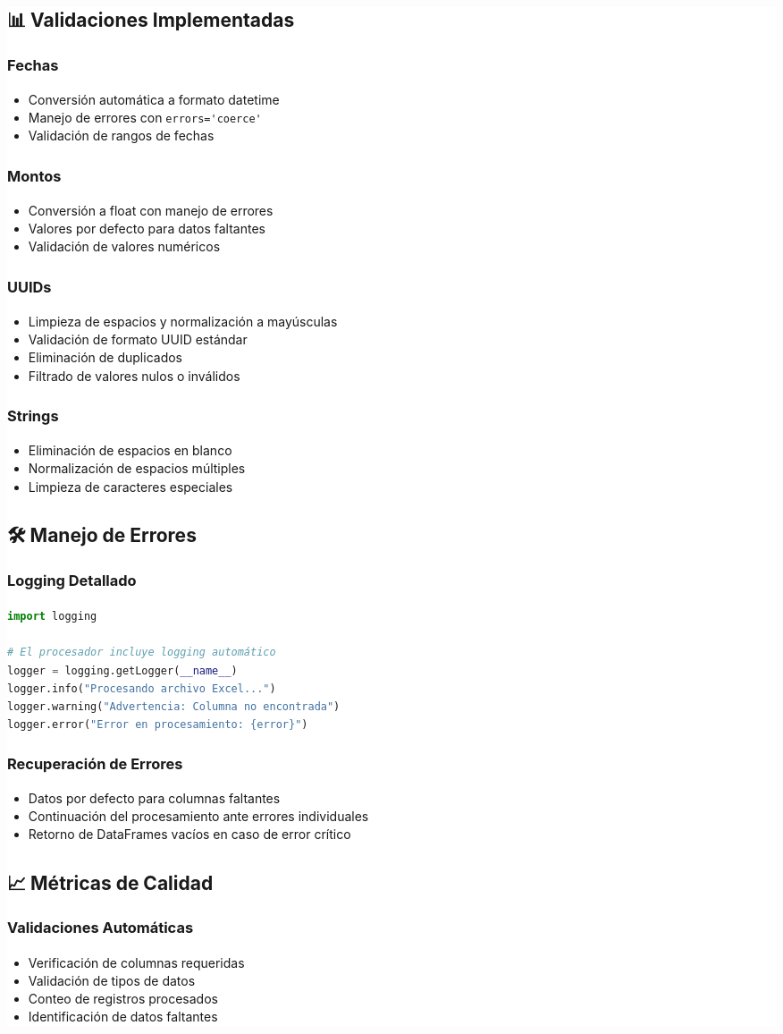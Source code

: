 ## 📊 Validaciones Implementadas

### Fechas
- Conversión automática a formato datetime
- Manejo de errores con `errors='coerce'`
- Validación de rangos de fechas

### Montos
- Conversión a float con manejo de errores
- Valores por defecto para datos faltantes
- Validación de valores numéricos

### UUIDs
- Limpieza de espacios y normalización a mayúsculas
- Validación de formato UUID estándar
- Eliminación de duplicados
- Filtrado de valores nulos o inválidos

### Strings
- Eliminación de espacios en blanco
- Normalización de espacios múltiples
- Limpieza de caracteres especiales

## 🛠️ Manejo de Errores

### Logging Detallado
```python
import logging

# El procesador incluye logging automático
logger = logging.getLogger(__name__)
logger.info("Procesando archivo Excel...")
logger.warning("Advertencia: Columna no encontrada")
logger.error("Error en procesamiento: {error}")
```

### Recuperación de Errores
- Datos por defecto para columnas faltantes
- Continuación del procesamiento ante errores individuales
- Retorno de DataFrames vacíos en caso de error crítico

## 📈 Métricas de Calidad

### Validaciones Automáticas
- Verificación de columnas requeridas
- Validación de tipos de datos
- Conteo de registros procesados
- Identificación de datos faltantes
